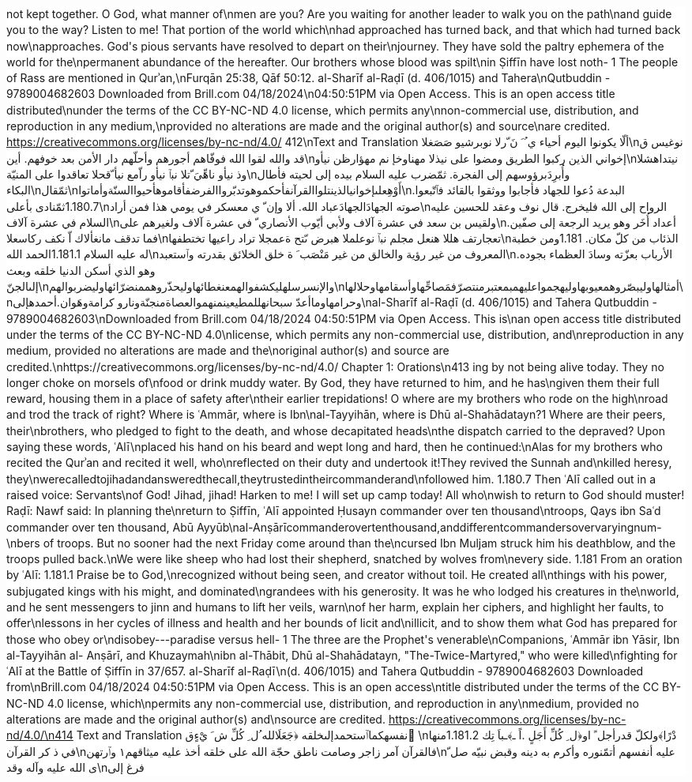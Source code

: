 not kept together. O God, what manner of\nmen are you? Are you waiting for another leader to walk you on the path\nand guide you to the way? Listen to me! That portion of the world which\nhad approached has turned back, and that which had turned back now\napproaches. God's pious servants have resolved to depart on their\njourney. They have sold the paltry ephemera of the world for the\npermanent abundance of the hereafter. Our brothers whose blood was spilt\nin Ṣiffīn have lost noth- 1 The people of Rass are mentioned in Qurʾan,\nFurqān 25:38, Qāf 50:12. al-Sharīf al-Raḍī (d. 406/1015) and Tahera\nQutbuddin - 9789004682603 Downloaded from Brill.com 04/18/2024\n04:50:51PM via Open Access. This is an open access title distributed\nunder the terms of the CC BY-NC-ND 4.0 license, which permits any\nnon-commercial use, distribution, and reproduction in any medium,\nprovided no alterations are made and the original author(s) and source\nare credited. https://creativecommons.org/licenses/by-nc-nd/4.0/ 412\nText and Translation ألّا يكونوا اليوم أحياء ي ُ َ نَ ّرلا نوبرشيو صَصَغلا\nنوغيس ق قد والله لقوا الله فوفّاهم أجورهم وأحلّهم دار الأمن بعد خوفهم. أين\nإخواني الذين ركبوا الطريق ومضوا على نيذلا مهناوخإ نم مهؤارظن نيأو\nنيتداهشلا وذ نيأو ناهِّيَ ّتلا نبٱ نيأو راّمع نيأ ّقحلا تعاقدوا على المنيّة\nوأُبرِدَبرؤوسهم إلى الفجرة. ثمّضرب عليه السلام بيده إلى لحيته فأطال البكاء\nثمّقال\nأَوْهِعلىإخوانيالذينتلواالقرآنفأحكموهوتدبّرواالفرضفأقاموهأحيواالسنّةوأماتوا\nالبدعة دُعوا للجهاد فأجابوا ووثقوا بالقائد فٱتّبعوا. 1.180.7ثمّنادى بأعلى\nصوته الجهادَالجهادَعباد الله. ألا وإن ّ ي معسكر في يومي هذا فمن أراد\nالرواح إلى الله فليخرج. قال نوف وعقد للحسين عليه السلام في عشرة آلاف\nولقيس بن سعد في عشرة آلاف ولأبي أيّوب الأنصاري ّ في عشرة آلاف ولغيرهم على\nأعداد أُخَر وهو يريد الرجعة إلى صفّين. فما تدقف مانغألاك اّ نكف ركاسعلا\nتعجارتف هللا هنعل مجلم نبٱ نوعلملا هبرض ىّتح ةعمجلا تراد راعيها تختطفها\nالذئاب من كلّ مكان. 1.181ومن خطبة له عليه السلام 1.181.1الحمد الله\nالمعروف من غير رؤية والخالق من غير مَنْصَب َ ة خلق الخلائق بقدرته وٱستعبد\nالأرباب بعزّته وسادَ العظماء بجوده. وهو الذي أسكن الدنيا خلقه وبعث إلىالجنّ\nوالإنسرسلهليكشفوالهمعنغطائهاوليحذّروهممنضرّائهاوليضربوالهم\nأمثالهاوليبصّروهمعيوبهاوليهجمواعليهمبمعتبرمنتصرّفمَصاحِّهاوأسقامهاوحلالها\nوحرامهاوماأعدّ سبحانهللمطيعينمنهموالعصاةمنجنّةونارو كرامةوهَوان.أحمدهإلى\nal-Sharīf al-Raḍī (d. 406/1015) and Tahera Qutbuddin - 9789004682603\nDownloaded from Brill.com 04/18/2024 04:50:51PM via Open Access. This is\nan open access title distributed under the terms of the CC BY-NC-ND 4.0\nlicense, which permits any non-commercial use, distribution, and\nreproduction in any medium, provided no alterations are made and the\noriginal author(s) and source are credited.\nhttps://creativecommons.org/licenses/by-nc-nd/4.0/ Chapter 1: Orations\n413 ing by not being alive today. They no longer choke on morsels of\nfood or drink muddy water. By God, they have returned to him, and he has\ngiven them their full reward, housing them in a place of safety after\ntheir earlier trepidations! O where are my brothers who rode on the high\nroad and trod the track of right? Where is ʿAmmār, where is Ibn\nal-Tayyihān, where is Dhū al-Shahādatayn?1 Where are their peers, their\nbrothers, who pledged to fight to the death, and whose decapitated heads\nthe dispatch carried to the depraved? Upon saying these words, ʿAlī\nplaced his hand on his beard and wept long and hard, then he continued:\nAlas for my brothers who recited the Qurʾan and recited it well, who\nreflected on their duty and undertook it!They revived the Sunnah and\nkilled heresy, they\nwerecalledtojihadandansweredthecall,theytrustedintheircommanderand\nfollowed him. 1.180.7 Then ʿAlī called out in a raised voice: Servants\nof God! Jihad, jihad! Harken to me! I will set up camp today! All who\nwish to return to God should muster! Raḍī: Nawf said: In planning the\nreturn to Ṣiffīn, ʿAlī appointed Ḥusayn commander over ten thousand\ntroops, Qays ibn Saʿd commander over ten thousand, Abū Ayyūb\nal-Anṣārīcommanderovertenthousand,anddifferentcommandersovervaryingnum-\nbers of troops. But no sooner had the next Friday come around than the\ncursed Ibn Muljam struck him his deathblow, and the troops pulled back.\nWe were like sheep who had lost their shepherd, snatched by wolves from\nevery side. 1.181 From an oration by ʿAlī: 1.181.1 Praise be to God,\nrecognized without being seen, and creator without toil. He created all\nthings with his power, subjugated kings with his might, and dominated\ngrandees with his generosity. It was he who lodged his creatures in the\nworld, and he sent messengers to jinn and humans to lift her veils, warn\nof her harm, explain her ciphers, and highlight her faults, to offer\nlessons in her cycles of illness and health and her bounds of licit and\nillicit, and to show them what God has prepared for those who obey or\ndisobey---paradise versus hell- 1 The three are the Prophet's venerable\nCompanions, ʿAmmār ibn Yāsir, Ibn al-Tayyihān al- Anṣārī, and Khuzaymah\nibn al-Thābit, Dhū al-Shahādatayn, \"The-Twice-Martyred,\" who were killed\nfighting for ʿAlī at the Battle of Ṣiffīn in 37/657. al-Sharīf al-Raḍī\n(d. 406/1015) and Tahera Qutbuddin - 9789004682603 Downloaded from\nBrill.com 04/18/2024 04:50:51PM via Open Access. This is an open access\ntitle distributed under the terms of the CC BY-NC-ND 4.0 license, which\npermits any non-commercial use, distribution, and reproduction in any\nmedium, provided no alterations are made and the original author(s) and\nsource are credited. https://creativecommons.org/licenses/by-nc-nd/4.0/\n414 Text and Translation نفسهكماٱستحمدإلىخلقه ﴿جَعَلَالله ُل ِ كُلِّ ش َ يْءٍق َ\nدْرًا﴾ولكلّ قدرأجل ً او﴿ل ِ كُلِّ أَجَلٍ .اً ـ﴾ـباَ تِك 1.181.2منها في ذ كر القرآن\nفالقرآن آمر زاجر وصامت ناطق حجّة الله على خلقه أخذ عليه ميثاقهم١ وٱرتهن\nعليه أنفسهم أتمّنوره وأكرم به دينه وقبض نبيّه صل ّ ى الله عليه وآله وقد\nفرغ إلى